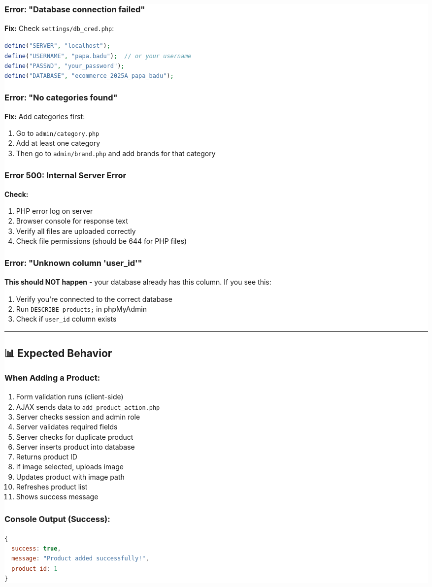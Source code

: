 ### **Error: "Database connection failed"**
**Fix:**
Check `settings/db_cred.php`:
```php
define("SERVER", "localhost");
define("USERNAME", "papa.badu");  // or your username
define("PASSWD", "your_password");
define("DATABASE", "ecommerce_2025A_papa_badu");
```

### **Error: "No categories found"**
**Fix:**
Add categories first:
1. Go to `admin/category.php`
2. Add at least one category
3. Then go to `admin/brand.php` and add brands for that category

### **Error 500: Internal Server Error**
**Check:**
1. PHP error log on server
2. Browser console for response text
3. Verify all files are uploaded correctly
4. Check file permissions (should be 644 for PHP files)

### **Error: "Unknown column 'user_id'"**
**This should NOT happen** - your database already has this column.
If you see this:
1. Verify you're connected to the correct database
2. Run `DESCRIBE products;` in phpMyAdmin
3. Check if `user_id` column exists

---

## 📊 **Expected Behavior**

### **When Adding a Product:**
1. Form validation runs (client-side)
2. AJAX sends data to `add_product_action.php`
3. Server checks session and admin role
4. Server validates required fields
5. Server checks for duplicate product
6. Server inserts product into database
7. Returns product ID
8. If image selected, uploads image
9. Updates product with image path
10. Refreshes product list
11. Shows success message

### **Console Output (Success):**
```javascript
{
  success: true,
  message: "Product added successfully!",
  product_id: 1
}
```
